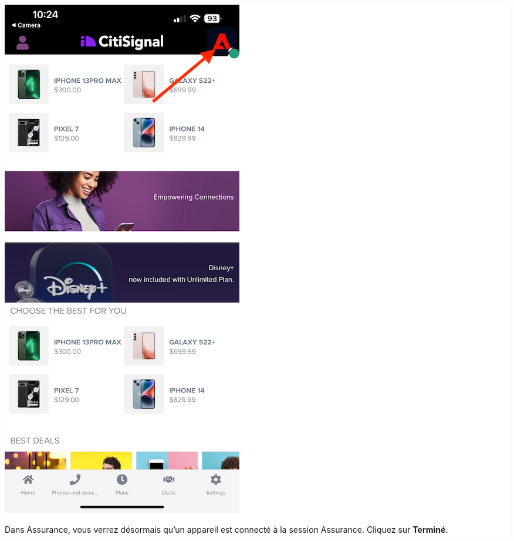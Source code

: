 ![Collecte de données dʼAdobe Experience Platform](./images/ipadPushTest11.png)

Dans Assurance, vous verrez désormais qu’un appareil est connecté à la session Assurance. Cliquez sur **Terminé**.
